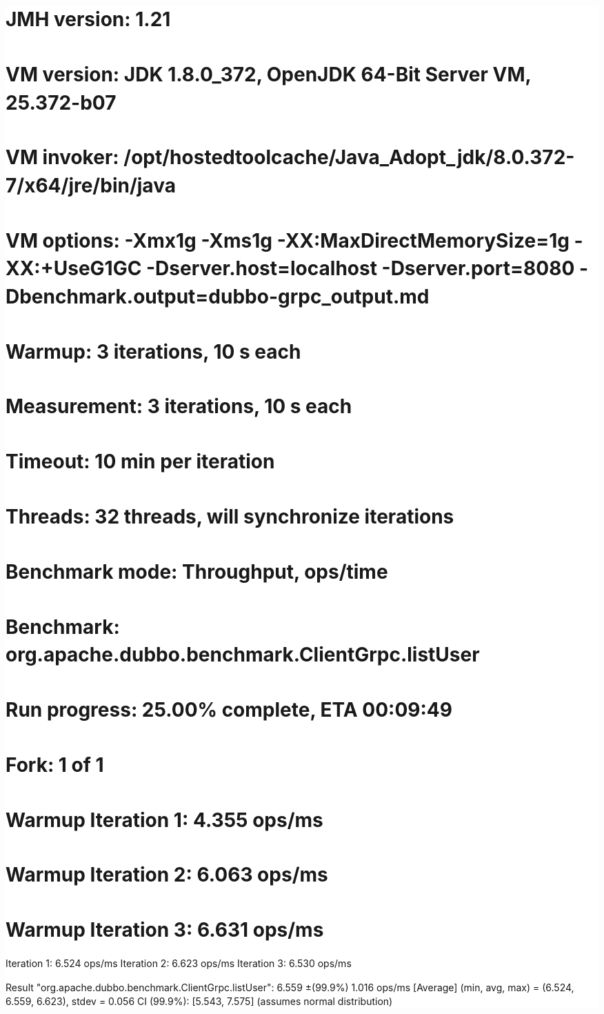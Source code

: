 
# JMH version: 1.21
# VM version: JDK 1.8.0_372, OpenJDK 64-Bit Server VM, 25.372-b07
# VM invoker: /opt/hostedtoolcache/Java_Adopt_jdk/8.0.372-7/x64/jre/bin/java
# VM options: -Xmx1g -Xms1g -XX:MaxDirectMemorySize=1g -XX:+UseG1GC -Dserver.host=localhost -Dserver.port=8080 -Dbenchmark.output=dubbo-grpc_output.md
# Warmup: 3 iterations, 10 s each
# Measurement: 3 iterations, 10 s each
# Timeout: 10 min per iteration
# Threads: 32 threads, will synchronize iterations
# Benchmark mode: Throughput, ops/time
# Benchmark: org.apache.dubbo.benchmark.ClientGrpc.listUser

# Run progress: 25.00% complete, ETA 00:09:49
# Fork: 1 of 1
# Warmup Iteration   1: 4.355 ops/ms
# Warmup Iteration   2: 6.063 ops/ms
# Warmup Iteration   3: 6.631 ops/ms
Iteration   1: 6.524 ops/ms
Iteration   2: 6.623 ops/ms
Iteration   3: 6.530 ops/ms


Result "org.apache.dubbo.benchmark.ClientGrpc.listUser":
  6.559 ±(99.9%) 1.016 ops/ms [Average]
  (min, avg, max) = (6.524, 6.559, 6.623), stdev = 0.056
  CI (99.9%): [5.543, 7.575] (assumes normal distribution)
